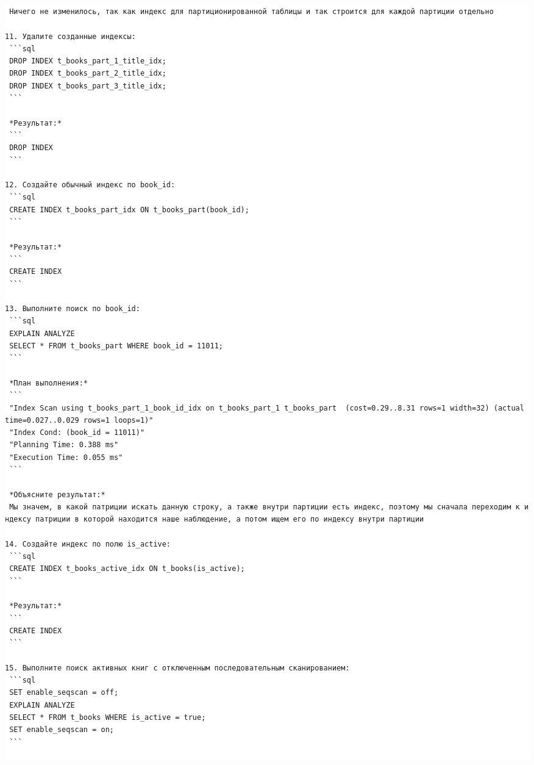    ```
    Ничего не изменилось, так как индекс для партиционированной таблицы и так строится для каждой партиции отдельно 

11. Удалите созданные индексы:
    ```sql
    DROP INDEX t_books_part_1_title_idx;
    DROP INDEX t_books_part_2_title_idx;
    DROP INDEX t_books_part_3_title_idx;
    ```
    
    *Результат:*
    ```
    DROP INDEX
    ```

12. Создайте обычный индекс по book_id:
    ```sql
    CREATE INDEX t_books_part_idx ON t_books_part(book_id);
    ```
    
    *Результат:*
    ```
    CREATE INDEX
    ```

13. Выполните поиск по book_id:
    ```sql
    EXPLAIN ANALYZE
    SELECT * FROM t_books_part WHERE book_id = 11011;
    ```
    
    *План выполнения:*
    ```
    "Index Scan using t_books_part_1_book_id_idx on t_books_part_1 t_books_part  (cost=0.29..8.31 rows=1 width=32) (actual time=0.027..0.029 rows=1 loops=1)"
    "Index Cond: (book_id = 11011)"
    "Planning Time: 0.388 ms"
    "Execution Time: 0.055 ms"
    ```
    
    *Объясните результат:*
    Мы значем, в какой патриции искать данную строку, а также внутри партиции есть индекс, поэтому мы сначала переходим к индексу патриции в которой находится наше наблюдение, а потом ищем его по индексу внутри партиции 

14. Создайте индекс по полю is_active:
    ```sql
    CREATE INDEX t_books_active_idx ON t_books(is_active);
    ```
    
    *Результат:*
    ```
    CREATE INDEX
    ```

15. Выполните поиск активных книг с отключенным последовательным сканированием:
    ```sql
    SET enable_seqscan = off;
    EXPLAIN ANALYZE
    SELECT * FROM t_books WHERE is_active = true;
    SET enable_seqscan = on;
    ```
    
   ```